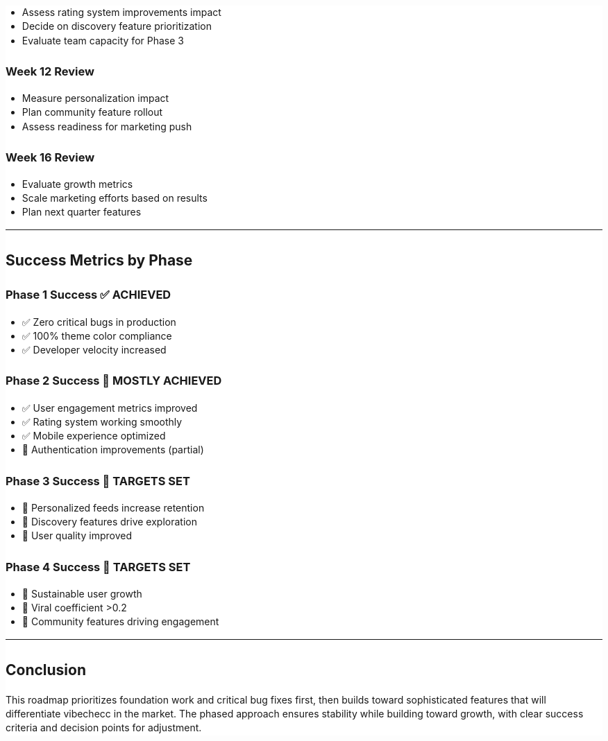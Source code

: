 - Assess rating system improvements impact
- Decide on discovery feature prioritization
- Evaluate team capacity for Phase 3

### Week 12 Review

- Measure personalization impact
- Plan community feature rollout
- Assess readiness for marketing push

### Week 16 Review

- Evaluate growth metrics
- Scale marketing efforts based on results
- Plan next quarter features

---

## Success Metrics by Phase

### Phase 1 Success ✅ ACHIEVED

- ✅ Zero critical bugs in production
- ✅ 100% theme color compliance
- ✅ Developer velocity increased

### Phase 2 Success 🔄 MOSTLY ACHIEVED

- ✅ User engagement metrics improved
- ✅ Rating system working smoothly
- ✅ Mobile experience optimized
- 🔄 Authentication improvements (partial)

### Phase 3 Success 🎯 TARGETS SET

- 🎯 Personalized feeds increase retention
- 🎯 Discovery features drive exploration
- 🎯 User quality improved

### Phase 4 Success 🎯 TARGETS SET

- 🎯 Sustainable user growth
- 🎯 Viral coefficient >0.2
- 🎯 Community features driving engagement

---

## Conclusion

This roadmap prioritizes foundation work and critical bug fixes first, then builds toward sophisticated features that will differentiate vibechecc in the market. The phased approach ensures stability while building toward growth, with clear success criteria and decision points for adjustment.
